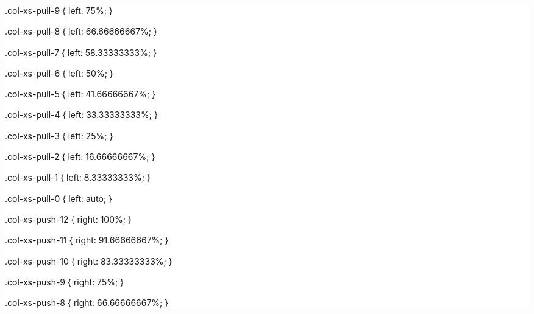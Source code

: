 .col-xs-pull-9 {
  left: 75%;
}

.col-xs-pull-8 {
  left: 66.66666667%;
}

.col-xs-pull-7 {
  left: 58.33333333%;
}

.col-xs-pull-6 {
  left: 50%;
}

.col-xs-pull-5 {
  left: 41.66666667%;
}

.col-xs-pull-4 {
  left: 33.33333333%;
}

.col-xs-pull-3 {
  left: 25%;
}

.col-xs-pull-2 {
  left: 16.66666667%;
}

.col-xs-pull-1 {
  left: 8.33333333%;
}

.col-xs-pull-0 {
  left: auto;
}

.col-xs-push-12 {
  right: 100%;
}

.col-xs-push-11 {
  right: 91.66666667%;
}

.col-xs-push-10 {
  right: 83.33333333%;
}

.col-xs-push-9 {
  right: 75%;
}

.col-xs-push-8 {
  right: 66.66666667%;
}
